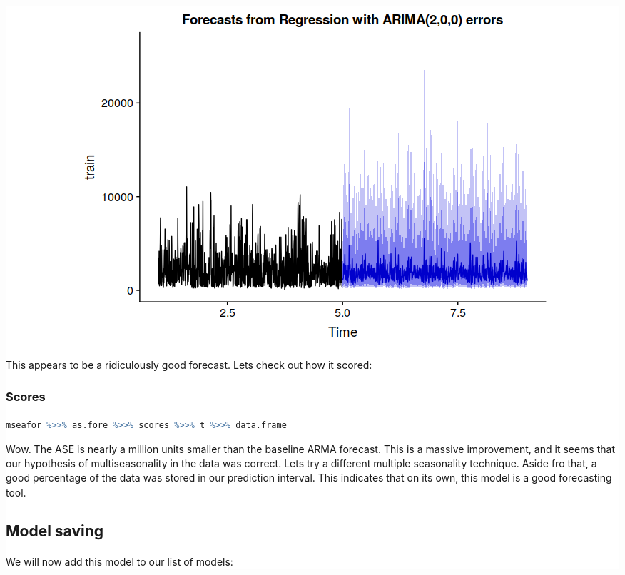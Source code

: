 <img src="fig/unnamed-chunk-43-1.png" style="display: block; margin: auto;" />


This appears to be a ridiculously good forecast. Lets check out how it scored:

### Scores


```r
mseafor %>>% as.fore %>>% scores %>>% t %>>% data.frame
```

<div data-pagedtable="false">
  <script data-pagedtable-source type="application/json">
{"columns":[{"label":["ASE"],"name":[1],"type":["dbl"],"align":["right"]},{"label":["MAPE"],"name":[2],"type":["dbl"],"align":["right"]},{"label":["Conf.Score"],"name":[3],"type":["dbl"],"align":["right"]}],"data":[{"1":"2734198","2":"84.40622","3":"7.377049"}],"options":{"columns":{"min":{},"max":[10]},"rows":{"min":[10],"max":[10]},"pages":{}}}
  </script>
</div>

Wow. The ASE is nearly a million units smaller than the baseline ARMA forecast. This is a massive improvement, and it seems that our hypothesis of multiseasonality in the data was correct. Lets try a different multiple seasonality technique. Aside fro that, a good percentage of the data was stored in our prediction interval. This indicates that on its own, this model is a good forecasting tool.

## Model saving

We will now add this model to our list of models:
